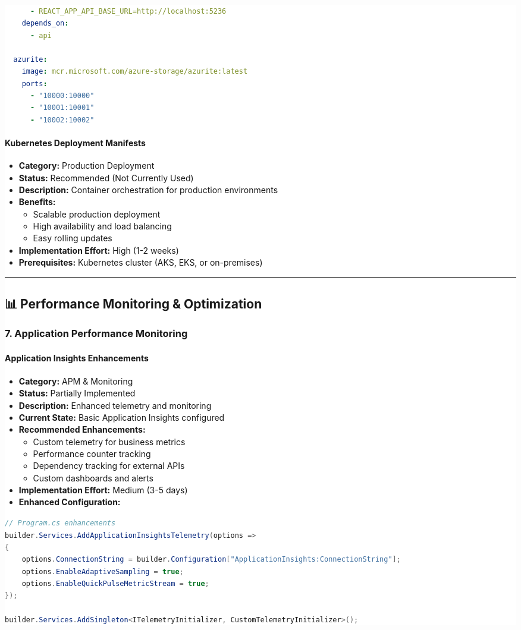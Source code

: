 ```yaml
      - REACT_APP_API_BASE_URL=http://localhost:5236
    depends_on:
      - api
  
  azurite:
    image: mcr.microsoft.com/azure-storage/azurite:latest
    ports:
      - "10000:10000"
      - "10001:10001"
      - "10002:10002"
```

#### **Kubernetes Deployment Manifests**
- **Category:** Production Deployment
- **Status:** Recommended (Not Currently Used)
- **Description:** Container orchestration for production environments
- **Benefits:**
  - Scalable production deployment
  - High availability and load balancing
  - Easy rolling updates
- **Implementation Effort:** High (1-2 weeks)
- **Prerequisites:** Kubernetes cluster (AKS, EKS, or on-premises)

---

## 📊 Performance Monitoring & Optimization

### 7. **Application Performance Monitoring**

#### **Application Insights Enhancements**
- **Category:** APM & Monitoring
- **Status:** Partially Implemented
- **Description:** Enhanced telemetry and monitoring
- **Current State:** Basic Application Insights configured
- **Recommended Enhancements:**
  - Custom telemetry for business metrics
  - Performance counter tracking
  - Dependency tracking for external APIs
  - Custom dashboards and alerts
- **Implementation Effort:** Medium (3-5 days)
- **Enhanced Configuration:**
```csharp
// Program.cs enhancements
builder.Services.AddApplicationInsightsTelemetry(options =>
{
    options.ConnectionString = builder.Configuration["ApplicationInsights:ConnectionString"];
    options.EnableAdaptiveSampling = true;
    options.EnableQuickPulseMetricStream = true;
});

builder.Services.AddSingleton<ITelemetryInitializer, CustomTelemetryInitializer>();
```
